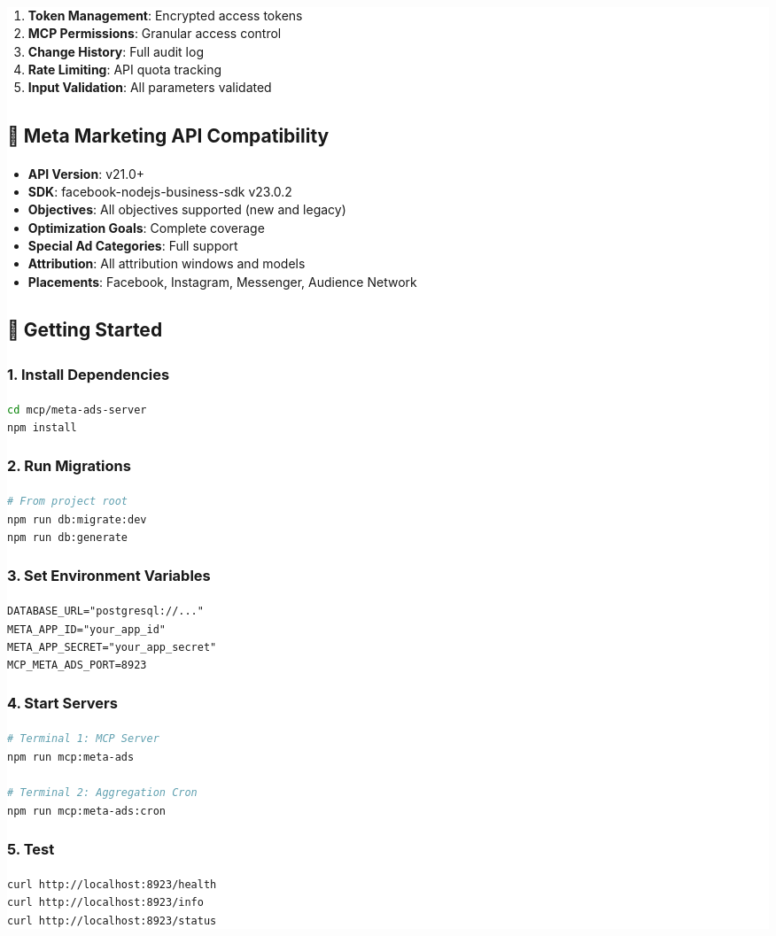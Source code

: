 1. **Token Management**: Encrypted access tokens
2. **MCP Permissions**: Granular access control
3. **Change History**: Full audit log
4. **Rate Limiting**: API quota tracking
5. **Input Validation**: All parameters validated

## 📝 Meta Marketing API Compatibility

- **API Version**: v21.0+
- **SDK**: facebook-nodejs-business-sdk v23.0.2
- **Objectives**: All objectives supported (new and legacy)
- **Optimization Goals**: Complete coverage
- **Special Ad Categories**: Full support
- **Attribution**: All attribution windows and models
- **Placements**: Facebook, Instagram, Messenger, Audience Network

## 🚀 Getting Started

### 1. Install Dependencies
```bash
cd mcp/meta-ads-server
npm install
```

### 2. Run Migrations
```bash
# From project root
npm run db:migrate:dev
npm run db:generate
```

### 3. Set Environment Variables
```env
DATABASE_URL="postgresql://..."
META_APP_ID="your_app_id"
META_APP_SECRET="your_app_secret"
MCP_META_ADS_PORT=8923
```

### 4. Start Servers
```bash
# Terminal 1: MCP Server
npm run mcp:meta-ads

# Terminal 2: Aggregation Cron
npm run mcp:meta-ads:cron
```

### 5. Test
```bash
curl http://localhost:8923/health
curl http://localhost:8923/info
curl http://localhost:8923/status
```

